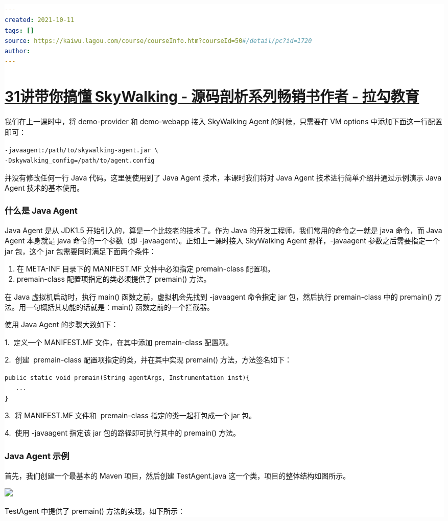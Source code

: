 ```yaml
---
created: 2021-10-11
tags: []
source: https://kaiwu.lagou.com/course/courseInfo.htm?courseId=50#/detail/pc?id=1720
author: 
---
```


# [31讲带你搞懂 SkyWalking - 源码剖析系列畅销书作者 - 拉勾教育](https://kaiwu.lagou.com/course/courseInfo.htm?courseId=50#/detail/pc?id=1720)


我们在上一课时中，将 demo-provider 和 demo-webapp 接入 SkyWalking Agent 的时候，只需要在 VM options 中添加下面这一行配置即可：

```
-javaagent:/path/to/skywalking-agent.jar \
-Dskywalking_config=/path/to/agent.config
```

并没有修改任何一行 Java 代码。这里便使用到了 Java Agent 技术，本课时我们将对 Java Agent 技术进行简单介绍并通过示例演示 Java Agent 技术的基本使用。

### 什么是 Java Agent

Java Agent 是从 JDK1.5 开始引入的，算是一个比较老的技术了。作为 Java 的开发工程师，我们常用的命令之一就是 java 命令，而 Java Agent 本身就是 java 命令的一个参数（即 -javaagent）。正如上一课时接入 SkyWalking Agent 那样，-javaagent 参数之后需要指定一个 jar 包，这个 jar 包需要同时满足下面两个条件：

1.  在 META-INF 目录下的 MANIFEST.MF 文件中必须指定 premain-class 配置项。
2.  premain-class 配置项指定的类必须提供了 premain() 方法。

在 Java 虚拟机启动时，执行 main() 函数之前，虚拟机会先找到 -javaagent 命令指定 jar 包，然后执行 premain-class 中的 premain() 方法。用一句概括其功能的话就是：main() 函数之前的一个拦截器。

使用 Java Agent 的步骤大致如下：

1.  定义一个 MANIFEST.MF 文件，在其中添加 premain-class 配置项。

2.  创建  premain-class 配置项指定的类，并在其中实现 premain() 方法，方法签名如下：

```
public static void premain(String agentArgs, Instrumentation inst){
   ... 
}
```

3.  将 MANIFEST.MF 文件和  premain-class 指定的类一起打包成一个 jar 包。

4.  使用 -javaagent 指定该 jar 包的路径即可执行其中的 premain() 方法。

### Java Agent 示例

首先，我们创建一个最基本的 Maven 项目，然后创建 TestAgent.java 这一个类，项目的整体结构如图所示。

![](https://s0.lgstatic.com/i/image3/M01/73/51/Cgq2xl5p4auAbrrvAACRfWvGnT4223.png)

TestAgent 中提供了 premain() 方法的实现，如下所示：
